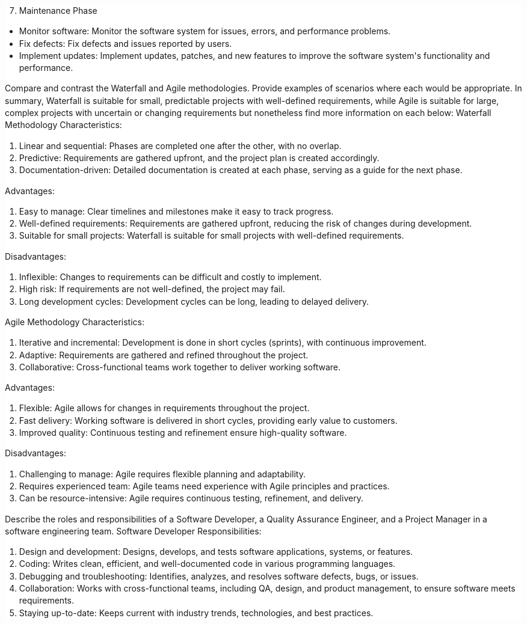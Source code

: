 7. Maintenance Phase
- Monitor software: Monitor the software system for issues, errors, and performance problems.
- Fix defects: Fix defects and issues reported by users.
- Implement updates: Implement updates, patches, and new features to improve the software system's functionality and performance.

Compare and contrast the Waterfall and Agile methodologies. Provide examples of scenarios where each would be appropriate.
In summary, Waterfall is suitable for small, predictable projects with well-defined requirements, while Agile is suitable for large, complex projects with uncertain or changing requirements but nonetheless find more information on each below: 
Waterfall Methodology
Characteristics:
1. Linear and sequential: Phases are completed one after the other, with no overlap.
2. Predictive: Requirements are gathered upfront, and the project plan is created accordingly.
3. Documentation-driven: Detailed documentation is created at each phase, serving as a guide for the next phase.

Advantages:
1. Easy to manage: Clear timelines and milestones make it easy to track progress.
2. Well-defined requirements: Requirements are gathered upfront, reducing the risk of changes during development.
3. Suitable for small projects: Waterfall is suitable for small projects with well-defined requirements.

Disadvantages:
1. Inflexible: Changes to requirements can be difficult and costly to implement.
2. High risk: If requirements are not well-defined, the project may fail.
3. Long development cycles: Development cycles can be long, leading to delayed delivery.

Agile Methodology
Characteristics:
1. Iterative and incremental: Development is done in short cycles (sprints), with continuous improvement.
2. Adaptive: Requirements are gathered and refined throughout the project.
3. Collaborative: Cross-functional teams work together to deliver working software.

Advantages:
1. Flexible: Agile allows for changes in requirements throughout the project.
2. Fast delivery: Working software is delivered in short cycles, providing early value to customers.
3. Improved quality: Continuous testing and refinement ensure high-quality software.

Disadvantages:
1. Challenging to manage: Agile requires flexible planning and adaptability.
2. Requires experienced team: Agile teams need experience with Agile principles and practices.
3. Can be resource-intensive: Agile requires continuous testing, refinement, and delivery.

Describe the roles and responsibilities of a Software Developer, a Quality Assurance Engineer, and a Project Manager in a software engineering team.
Software Developer
Responsibilities:
1. Design and development: Designs, develops, and tests software applications, systems, or features.
2. Coding: Writes clean, efficient, and well-documented code in various programming languages.
3. Debugging and troubleshooting: Identifies, analyzes, and resolves software defects, bugs, or issues.
4. Collaboration: Works with cross-functional teams, including QA, design, and product management, to ensure software meets requirements.
5. Staying up-to-date: Keeps current with industry trends, technologies, and best practices.

